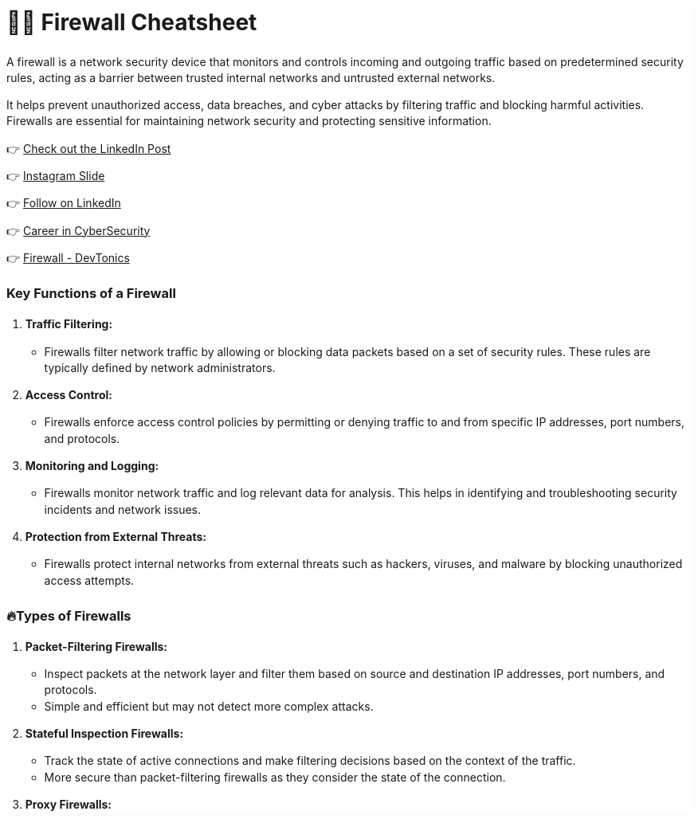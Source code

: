 # 🧱🔥 Firewall Cheatsheet
A firewall is a network security device that monitors and controls incoming and outgoing traffic based on predetermined security rules, acting as a barrier between trusted internal networks and untrusted external networks.

It helps prevent unauthorized access, data breaches, and cyber attacks by filtering traffic and blocking harmful activities. Firewalls are essential for maintaining network security and protecting sensitive information.


👉 [Check out the LinkedIn Post](https://www.linkedin.com/posts/devtonics_cybersecurity-networksecurity-firewall-activity-7215041018042155008-03yl)

👉 [Instagram Slide](https://www.instagram.com/p/C9EWgeYSpM3/)

👉 [Follow on LinkedIn](https://linkedin.com/company/DevTonics)

👉 [Career in CyberSecurity](https://devtonics.in/en/security/unveiling-the-world-of-cybersecurity-a-rewarding-career-path-with-options-for-everyone)

👉 [Firewall - DevTonics](https://devtonics.in/en/security/comprehensive-guide-to-firewall-rules-and-cheatsheets)

### Key Functions of a Firewall

1.  **Traffic Filtering:**
    
    -   Firewalls filter network traffic by allowing or blocking data packets based on a set of security rules. These rules are typically defined by network administrators.
2.  **Access Control:**
    
    -   Firewalls enforce access control policies by permitting or denying traffic to and from specific IP addresses, port numbers, and protocols.
3.  **Monitoring and Logging:**
    
    -   Firewalls monitor network traffic and log relevant data for analysis. This helps in identifying and troubleshooting security incidents and network issues.
4.  **Protection from External Threats:**
    
    -   Firewalls protect internal networks from external threats such as hackers, viruses, and malware by blocking unauthorized access attempts.

### 🔥Types of Firewalls

1.  **Packet-Filtering Firewalls:**
    
    -   Inspect packets at the network layer and filter them based on source and destination IP addresses, port numbers, and protocols.
    -   Simple and efficient but may not detect more complex attacks.
2.  **Stateful Inspection Firewalls:**
    
    -   Track the state of active connections and make filtering decisions based on the context of the traffic.
    -   More secure than packet-filtering firewalls as they consider the state of the connection.
3.  **Proxy Firewalls:**
    